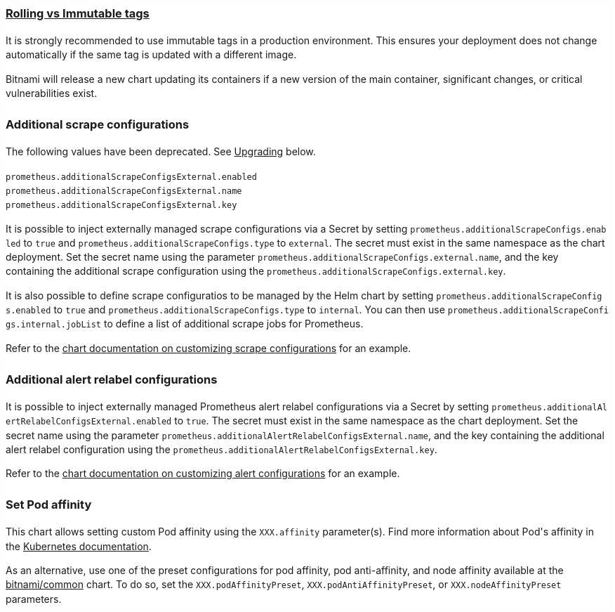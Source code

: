 ### [Rolling vs Immutable tags](https://docs.bitnami.com/containers/how-to/understand-rolling-tags-containers/)

It is strongly recommended to use immutable tags in a production environment. This ensures your deployment does not change automatically if the same tag is updated with a different image.

Bitnami will release a new chart updating its containers if a new version of the main container, significant changes, or critical vulnerabilities exist.

### Additional scrape configurations

The following values have been deprecated. See [Upgrading](#upgrading) below.

```console
prometheus.additionalScrapeConfigsExternal.enabled
prometheus.additionalScrapeConfigsExternal.name
prometheus.additionalScrapeConfigsExternal.key
```

It is possible to inject externally managed scrape configurations via a Secret by setting `prometheus.additionalScrapeConfigs.enabled` to `true` and `prometheus.additionalScrapeConfigs.type` to `external`. The secret must exist in the same namespace as the chart deployment. Set the secret name using the parameter `prometheus.additionalScrapeConfigs.external.name`, and the key containing the additional scrape configuration using the `prometheus.additionalScrapeConfigs.external.key`.

It is also possible to define scrape configuratios to be managed by the Helm chart by setting `prometheus.additionalScrapeConfigs.enabled` to `true` and `prometheus.additionalScrapeConfigs.type` to `internal`. You can then use `prometheus.additionalScrapeConfigs.internal.jobList` to define a list of additional scrape jobs for Prometheus.

Refer to the [chart documentation on customizing scrape configurations](https://docs.bitnami.com/kubernetes/apps/prometheus-operator/configuration/customize-scrape-configurations) for an example.

### Additional alert relabel configurations

It is possible to inject externally managed Prometheus alert relabel configurations via a Secret by setting `prometheus.additionalAlertRelabelConfigsExternal.enabled` to `true`. The secret must exist in the same namespace as the chart deployment. Set the secret name using the parameter `prometheus.additionalAlertRelabelConfigsExternal.name`, and the key containing the additional alert relabel configuration using the `prometheus.additionalAlertRelabelConfigsExternal.key`.

Refer to the [chart documentation on customizing alert configurations](https://docs.bitnami.com/kubernetes/apps/prometheus-operator/configuration/customize-alert-configurations) for an example.

### Set Pod affinity

This chart allows setting custom Pod affinity using the `XXX.affinity` parameter(s). Find more information about Pod's affinity in the [Kubernetes documentation](https://kubernetes.io/docs/concepts/configuration/assign-pod-node/#affinity-and-anti-affinity).

As an alternative, use one of the preset configurations for pod affinity, pod anti-affinity, and node affinity available at the [bitnami/common](https://github.com/bitnami/charts/tree/main/bitnami/common#affinities) chart. To do so, set the `XXX.podAffinityPreset`, `XXX.podAntiAffinityPreset`, or `XXX.nodeAffinityPreset` parameters.
